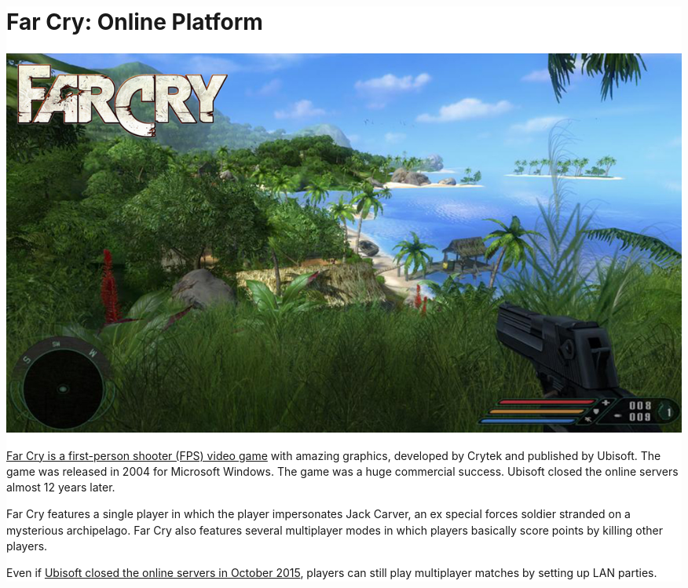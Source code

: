 # Far Cry: Online Platform

![](resources/farcry_wallpaper_01.jpg)

[Far Cry is a first-person shooter (FPS) video game](https://www.youtube.com/watch?v=nkokvHtbZFI) with amazing graphics, developed by Crytek and published by Ubisoft. The game was released in 2004 for Microsoft Windows. The game was a huge commercial success. Ubisoft closed the online servers almost 12 years later.

Far Cry features a single player in which the player impersonates Jack Carver, an ex special forces soldier stranded on a mysterious archipelago. Far Cry also features several multiplayer modes in which players basically score points by killing other players.

Even if [Ubisoft closed the online servers in October 2015](https://forums.ubi.com/showthread.php/1241617-Why-can-I-no-longer-connect-to-Multiplayer-in-this-game?p=10959069), players can still play multiplayer matches by setting up LAN parties.
